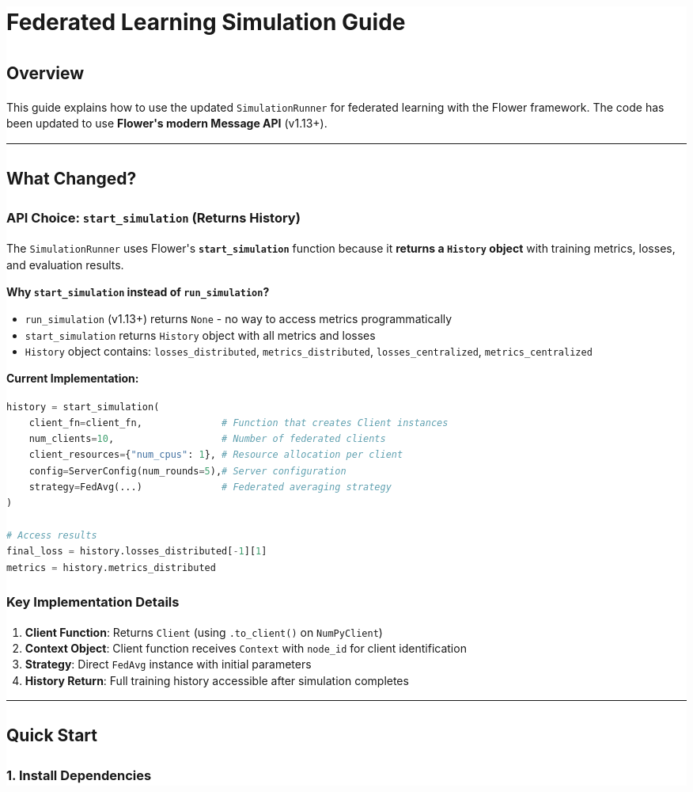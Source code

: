 # Federated Learning Simulation Guide

## Overview

This guide explains how to use the updated `SimulationRunner` for federated learning with the Flower framework. The code has been updated to use **Flower's modern Message API** (v1.13+).

---

## What Changed?

### API Choice: `start_simulation` (Returns History)

The `SimulationRunner` uses Flower's **`start_simulation`** function because it **returns a `History` object** with training metrics, losses, and evaluation results.

**Why `start_simulation` instead of `run_simulation`?**
- `run_simulation` (v1.13+) returns `None` - no way to access metrics programmatically
- `start_simulation` returns `History` object with all metrics and losses
- `History` object contains: `losses_distributed`, `metrics_distributed`, `losses_centralized`, `metrics_centralized`

**Current Implementation:**
```python
history = start_simulation(
    client_fn=client_fn,              # Function that creates Client instances
    num_clients=10,                   # Number of federated clients
    client_resources={"num_cpus": 1}, # Resource allocation per client
    config=ServerConfig(num_rounds=5),# Server configuration
    strategy=FedAvg(...)              # Federated averaging strategy
)

# Access results
final_loss = history.losses_distributed[-1][1]
metrics = history.metrics_distributed
```

### Key Implementation Details

1. **Client Function**: Returns `Client` (using `.to_client()` on `NumPyClient`)
2. **Context Object**: Client function receives `Context` with `node_id` for client identification
3. **Strategy**: Direct `FedAvg` instance with initial parameters
4. **History Return**: Full training history accessible after simulation completes

---

## Quick Start

### 1. Install Dependencies
